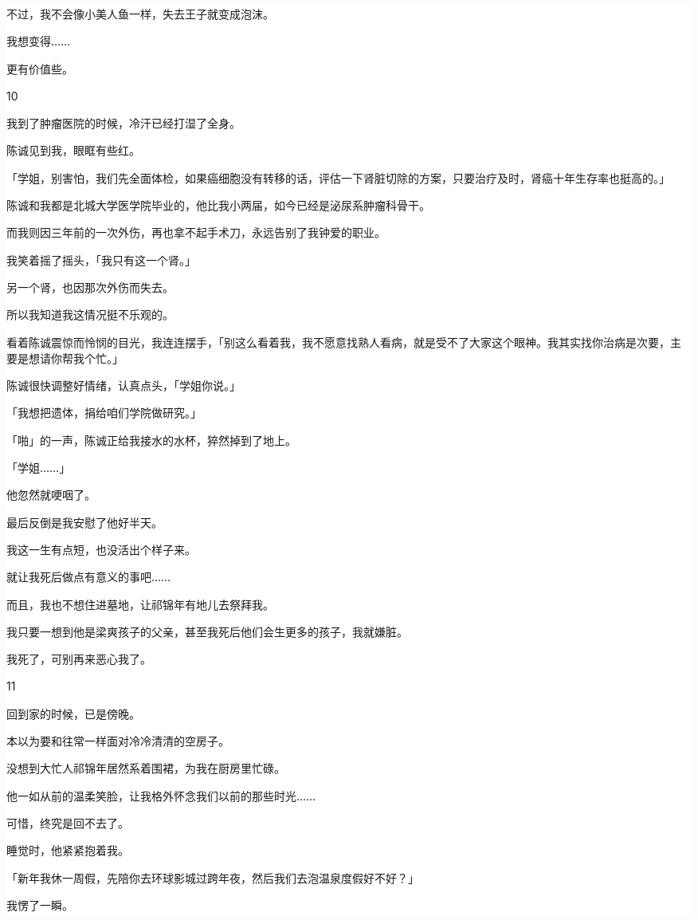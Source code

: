 不过，我不会像小美人鱼一样，失去王子就变成泡沫。

我想变得……

更有价值些。

10

我到了肿瘤医院的时候，冷汗已经打湿了全身。

陈诚见到我，眼眶有些红。

「学姐，别害怕，我们先全面体检，如果癌细胞没有转移的话，评估一下肾脏切除的方案，只要治疗及时，肾癌十年生存率也挺高的。」

陈诚和我都是北城大学医学院毕业的，他比我小两届，如今已经是泌尿系肿瘤科骨干。

而我则因三年前的一次外伤，再也拿不起手术刀，永远告别了我钟爱的职业。

我笑着摇了摇头，「我只有这一个肾。」

另一个肾，也因那次外伤而失去。

所以我知道我这情况挺不乐观的。

看着陈诚震惊而怜悯的目光，我连连摆手，「别这么看着我，我不愿意找熟人看病，就是受不了大家这个眼神。我其实找你治病是次要，主要是想请你帮我个忙。」

陈诚很快调整好情绪，认真点头，「学姐你说。」

「我想把遗体，捐给咱们学院做研究。」

「啪」的一声，陈诚正给我接水的水杯，猝然掉到了地上。

「学姐……」

他忽然就哽咽了。

最后反倒是我安慰了他好半天。

我这一生有点短，也没活出个样子来。

就让我死后做点有意义的事吧……

而且，我也不想住进墓地，让祁锦年有地儿去祭拜我。

我只要一想到他是梁爽孩子的父亲，甚至我死后他们会生更多的孩子，我就嫌脏。

我死了，可别再来恶心我了。

11

回到家的时候，已是傍晚。

本以为要和往常一样面对冷冷清清的空房子。

没想到大忙人祁锦年居然系着围裙，为我在厨房里忙碌。

他一如从前的温柔笑脸，让我格外怀念我们以前的那些时光……

可惜，终究是回不去了。

睡觉时，他紧紧抱着我。

「新年我休一周假，先陪你去环球影城过跨年夜，然后我们去泡温泉度假好不好？」

我愣了一瞬。
